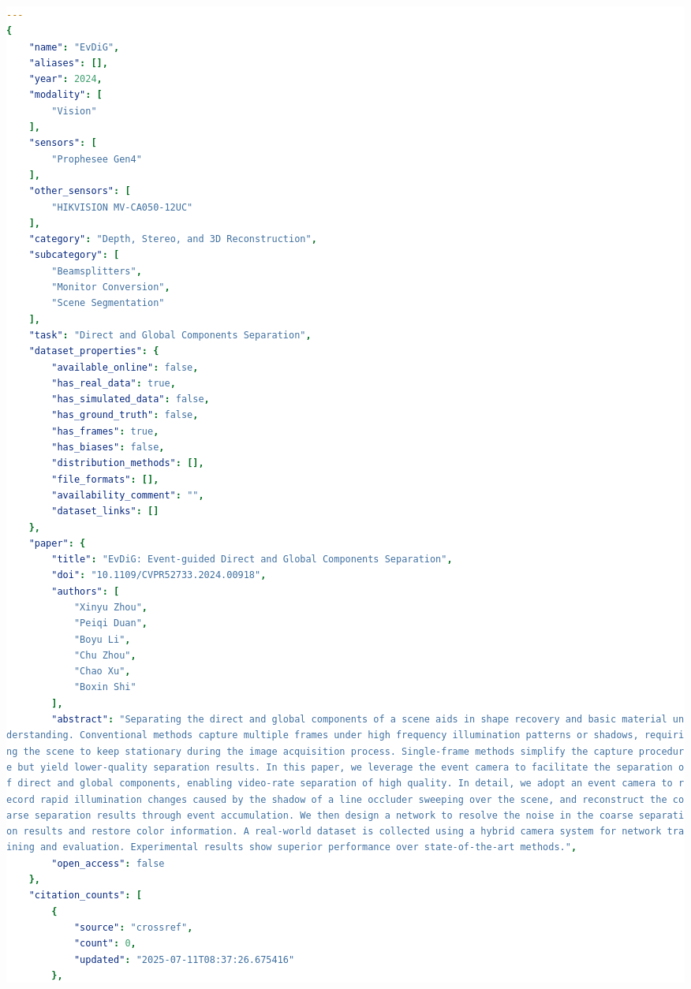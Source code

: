 ```yaml
---
{
    "name": "EvDiG",
    "aliases": [],
    "year": 2024,
    "modality": [
        "Vision"
    ],
    "sensors": [
        "Prophesee Gen4"
    ],
    "other_sensors": [
        "HIKVISION MV-CA050-12UC"
    ],
    "category": "Depth, Stereo, and 3D Reconstruction",
    "subcategory": [
        "Beamsplitters",
        "Monitor Conversion",
        "Scene Segmentation"
    ],
    "task": "Direct and Global Components Separation",
    "dataset_properties": {
        "available_online": false,
        "has_real_data": true,
        "has_simulated_data": false,
        "has_ground_truth": false,
        "has_frames": true,
        "has_biases": false,
        "distribution_methods": [],
        "file_formats": [],
        "availability_comment": "",
        "dataset_links": []
    },
    "paper": {
        "title": "EvDiG: Event-guided Direct and Global Components Separation",
        "doi": "10.1109/CVPR52733.2024.00918",
        "authors": [
            "Xinyu Zhou",
            "Peiqi Duan",
            "Boyu Li",
            "Chu Zhou",
            "Chao Xu",
            "Boxin Shi"
        ],
        "abstract": "Separating the direct and global components of a scene aids in shape recovery and basic material understanding. Conventional methods capture multiple frames under high frequency illumination patterns or shadows, requiring the scene to keep stationary during the image acquisition process. Single-frame methods simplify the capture procedure but yield lower-quality separation results. In this paper, we leverage the event camera to facilitate the separation of direct and global components, enabling video-rate separation of high quality. In detail, we adopt an event camera to record rapid illumination changes caused by the shadow of a line occluder sweeping over the scene, and reconstruct the coarse separation results through event accumulation. We then design a network to resolve the noise in the coarse separation results and restore color information. A real-world dataset is collected using a hybrid camera system for network training and evaluation. Experimental results show superior performance over state-of-the-art methods.",
        "open_access": false
    },
    "citation_counts": [
        {
            "source": "crossref",
            "count": 0,
            "updated": "2025-07-11T08:37:26.675416"
        },
```